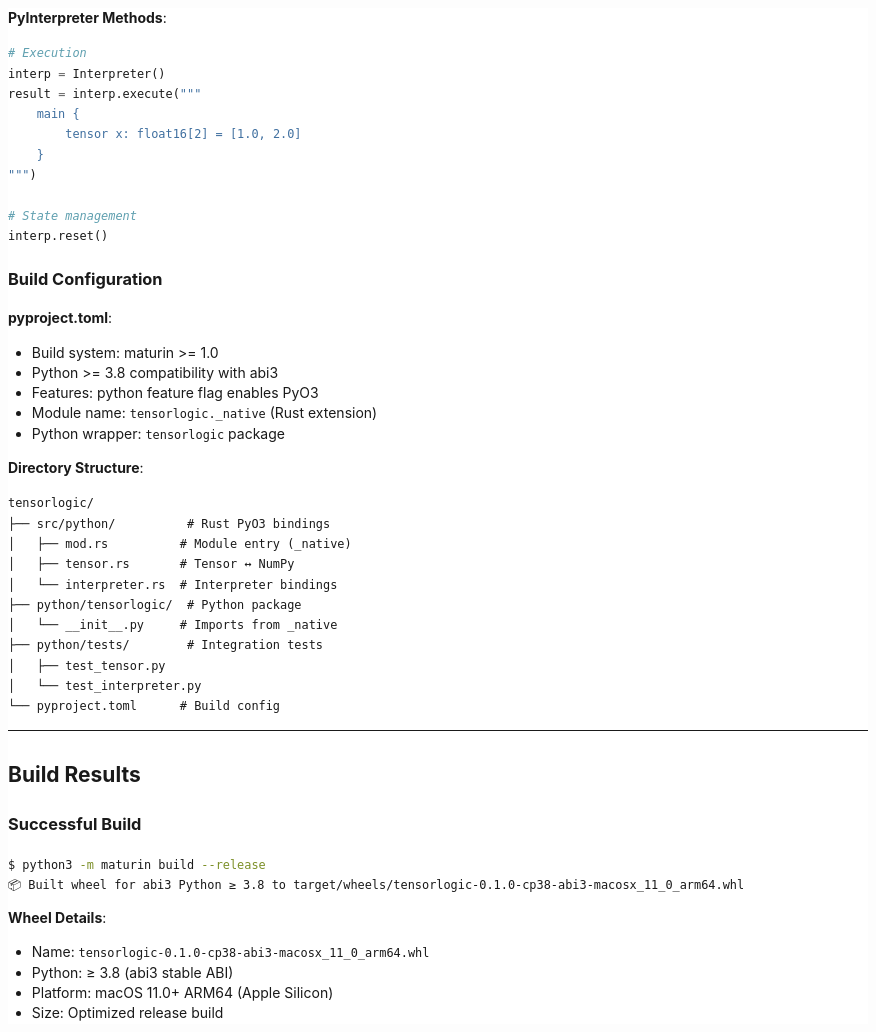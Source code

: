 **PyInterpreter Methods**:
```python
# Execution
interp = Interpreter()
result = interp.execute("""
    main {
        tensor x: float16[2] = [1.0, 2.0]
    }
""")

# State management
interp.reset()
```

### Build Configuration

**pyproject.toml**:
- Build system: maturin >= 1.0
- Python >= 3.8 compatibility with abi3
- Features: python feature flag enables PyO3
- Module name: `tensorlogic._native` (Rust extension)
- Python wrapper: `tensorlogic` package

**Directory Structure**:
```
tensorlogic/
├── src/python/          # Rust PyO3 bindings
│   ├── mod.rs          # Module entry (_native)
│   ├── tensor.rs       # Tensor ↔ NumPy
│   └── interpreter.rs  # Interpreter bindings
├── python/tensorlogic/  # Python package
│   └── __init__.py     # Imports from _native
├── python/tests/        # Integration tests
│   ├── test_tensor.py
│   └── test_interpreter.py
└── pyproject.toml      # Build config
```

---

## Build Results

### Successful Build

```bash
$ python3 -m maturin build --release
📦 Built wheel for abi3 Python ≥ 3.8 to target/wheels/tensorlogic-0.1.0-cp38-abi3-macosx_11_0_arm64.whl
```

**Wheel Details**:
- Name: `tensorlogic-0.1.0-cp38-abi3-macosx_11_0_arm64.whl`
- Python: ≥ 3.8 (abi3 stable ABI)
- Platform: macOS 11.0+ ARM64 (Apple Silicon)
- Size: Optimized release build
